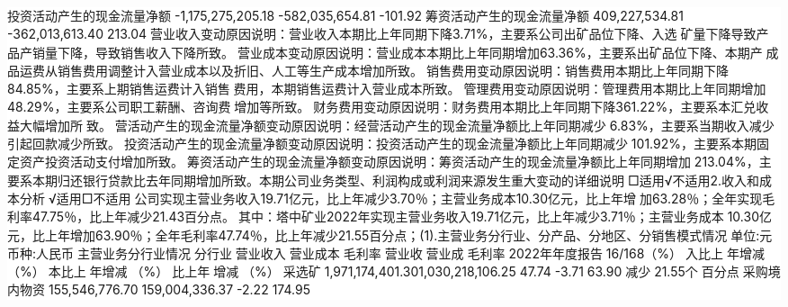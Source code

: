 投资活动产生的现金流量净额
-1,175,275,205.18
-582,035,654.81
-101.92
筹资活动产生的现金流量净额
409,227,534.81
-362,013,613.40
213.04
营业收入变动原因说明：营业收入本期比上年同期下降3.71%，主要系公司出矿品位下降、入选
矿量下降导致产品产销量下降，导致销售收入下降所致。
营业成本变动原因说明：营业成本本期比上年同期增加63.36%，主要系出矿品位下降、本期产
成品运费从销售费用调整计入营业成本以及折旧、人工等生产成本增加所致。
销售费用变动原因说明：销售费用本期比上年同期下降84.85%，主要系上期销售运费计入销售
费用，本期销售运费计入营业成本所致。
管理费用变动原因说明：管理费用本期比上年同期增加48.29%，主要系公司职工薪酬、咨询费
增加等所致。
财务费用变动原因说明：财务费用本期比上年同期下降361.22%，主要系本汇兑收益大幅增加所
致。
营活动产生的现金流量净额变动原因说明：经营活动产生的现金流量净额比上年同期减少
6.83%，主要系当期收入减少引起回款减少所致。
投资活动产生的现金流量净额变动原因说明：投资活动产生的现金流量净额比上年同期减少
101.92%，主要系本期固定资产投资活动支付增加所致。
筹资活动产生的现金流量净额变动原因说明：筹资活动产生的现金流量净额比上年同期增加
213.04%，主要系本期归还银行贷款比去年同期增加所致。本期公司业务类型、利润构成或利润来源发生重大变动的详细说明
□适用√不适用2.收入和成本分析
√适用□不适用
公司实现主营业务收入19.71亿元，比上年减少3.70％；主营业务成本10.30亿元，比上年增
加63.28％；全年实现毛利率47.75％，比上年减少21.43百分点。
其中：塔中矿业2022年实现主营业务收入19.71亿元，比上年减少3.71％；主营业务成本
10.30亿元，比上年增加63.90％；全年毛利率47.74％，比上年减少21.55百分点；(1).主营业务分行业、分产品、分地区、分销售模式情况
单位:元币种:人民币
主营业务分行业情况
分行业
营业收入
营业成本
毛利率
营业收
营业成
毛利率
2022年年度报告
16/168（%）
入比上
年增减
（%）
本比上
年增减
（%）
比上年
增减
（%）
采选矿
1,971,174,401.301,030,218,106.25
47.74
-3.71
63.90
减少
21.55个
百分点
采购境
内物资
155,546,776.70
159,004,336.37
-2.22
174.95
